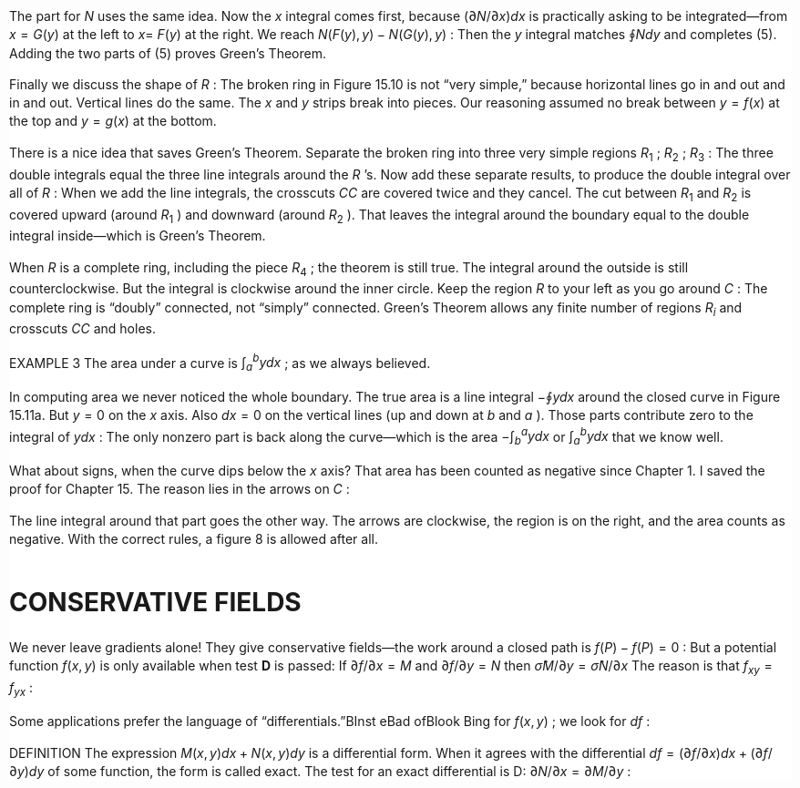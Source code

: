 The part for $N$ uses the same idea. Now the $x$ integral comes first, because $( \partial N / \partial x ) d x$ is practically asking to be integrated—from $x = G ( y )$ at the left to $x =$ $F ( y )$ at the right. We reach $N ( F ( y ) , y ) - N ( G ( y ) , y )$ : Then the $y$ integral matches $\oint N d y$ and completes (5). Adding the two parts of (5) proves Green’s Theorem.

Finally we discuss the shape of $R$ : The broken ring in Figure 15.10 is not “very simple,” because horizontal lines go in and out and in and out. Vertical lines do the same. The $x$ and $y$ strips break into pieces. Our reasoning assumed no break between $y = f ( x )$ at the top and $y = g ( x )$ at the bottom.

There is a nice idea that saves Green’s Theorem. Separate the broken ring into three very simple regions $R _ { 1 }$ ; $R _ { 2 }$ ; $R _ { 3 }$ : The three double integrals equal the three line integrals around the $R$ ’s. Now add these separate results, to produce the double integral over all of $R$ : When we add the line integrals, the crosscuts $C C$ are covered twice and they cancel. The cut between $R _ { 1 }$ and $R _ { 2 }$ is covered upward (around $R _ { 1 }$ ) and downward (around $R _ { 2 }$ ). That leaves the integral around the boundary equal to the double integral inside—which is Green’s Theorem.

When $R$ is a complete ring, including the piece $R _ { 4 }$ ; the theorem is still true. The integral around the outside is still counterclockwise. But the integral is clockwise around the inner circle. Keep the region $R$ to your left as you go around $C$ : The complete ring is “doubly” connected, not “simply” connected. Green’s Theorem allows any finite number of regions $R _ { i }$ and crosscuts $C C$ and holes.

EXAMPLE 3 The area under a curve is $\textstyle \int _ { a } ^ { b } y d x$ ; as we always believed.

In computing area we never noticed the whole boundary. The true area is a line integral $- \oint y d x$ around the closed curve in Figure 15.11a. But $y = 0$ on the $x$ axis. Also $d x = 0$ on the vertical lines (up and down at $b$ and $a$ ). Those parts contribute zero to the integral of $y d x$ : The only nonzero part is back along the curve—which is the area $- \int _ { b } ^ { a } y d x$ or $\textstyle \int _ { a } ^ { b } y d x$ that we know well.

What about signs, when the curve dips below the $x$ axis? That area has been counted as negative since Chapter 1. I saved the proof for Chapter 15. The reason lies in the arrows on $C$ :

The line integral around that part goes the other way. The arrows are clockwise, the region is on the right, and the area counts as negative. With the correct rules, a figure 8 is allowed after all.

# CONSERVATIVE FIELDS

We never leave gradients alone! They give conservative fields—the work around a closed path is $f ( P ) - f ( P ) = 0$ : But a potential function $f ( x , y )$ is only available when test $\mathbf { D }$ is passed: If $\partial f / \partial x = M$ and $\partial f / \partial y = N$ then $\hat { \sigma } M / \partial y = \hat { \sigma } N / \partial x$ The reason is that $f _ { x y } = f _ { y x }$ :

Some applications prefer the language of “differentials.”BInst eBad ofBlook Bing for $f ( x , y )$ ; we look for $d f$ :

DEFINITION The expression $M ( x , y ) d x + N ( x , y ) d y$ is a differential form. When it agrees with the differential $d f = ( \partial f / \partial x ) d x + ( \partial f / \partial y ) d y$ of some function, the form is called exact. The test for an exact differential is D: $\partial N / \partial x = \partial M / \partial y$ :

